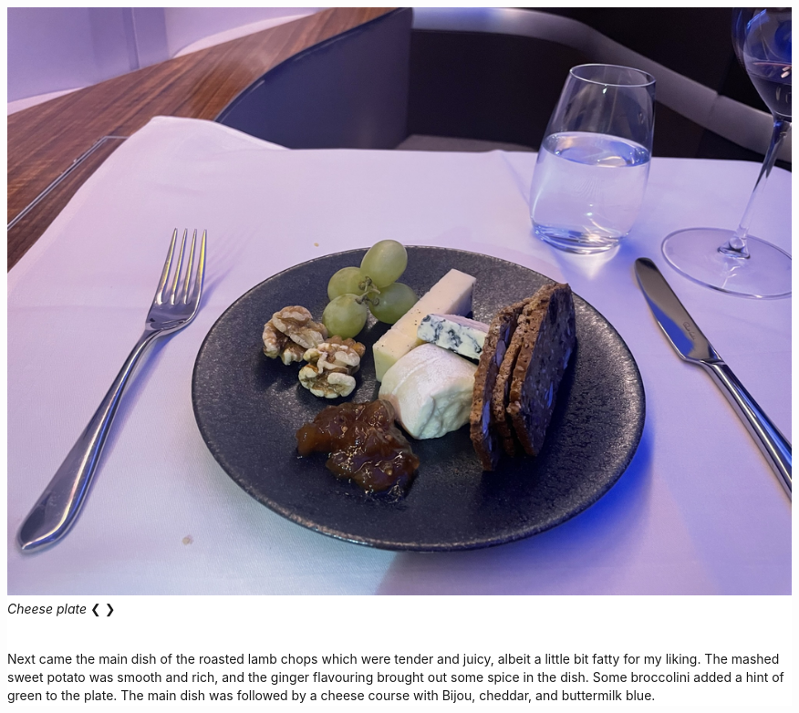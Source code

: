   <img src="/images/cpa_f_2023/IMG_4806.JPEG" style="width:100%">
  <i>Cheese plate</i>
</div>
<a class="prev" onclick="plusSlides(-1,12)">❮</a>
<a class="next" onclick="plusSlides(1,12)">❯</a>

</div>

\
Next came the main dish of the roasted lamb chops which were tender and juicy, albeit a little bit fatty for my liking. The mashed sweet potato was smooth and rich, and the ginger flavouring brought out some spice in the dish. Some broccolini added a hint of green to the plate. The main dish was followed by a cheese course with Bijou, cheddar, and buttermilk blue.   

